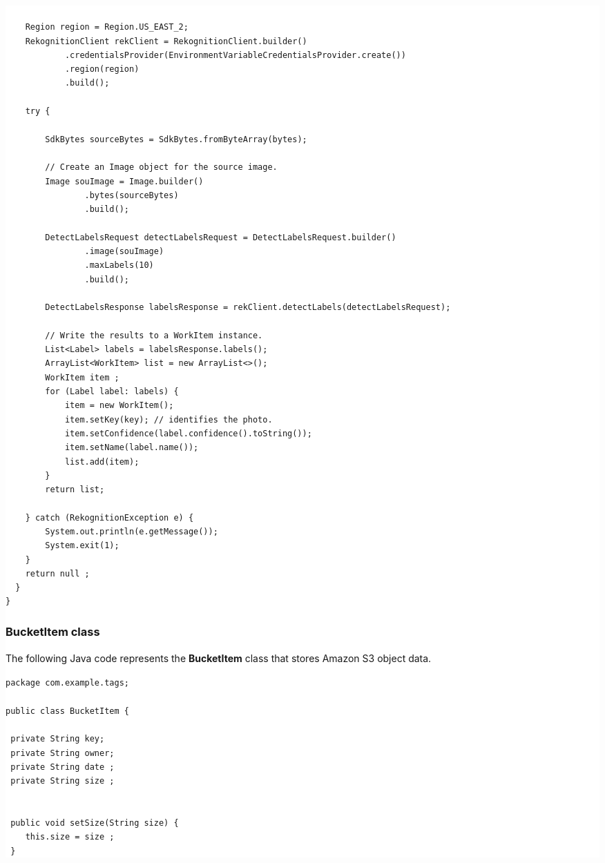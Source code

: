 ```

    Region region = Region.US_EAST_2;
    RekognitionClient rekClient = RekognitionClient.builder()
            .credentialsProvider(EnvironmentVariableCredentialsProvider.create())
            .region(region)
            .build();

    try {

        SdkBytes sourceBytes = SdkBytes.fromByteArray(bytes);

        // Create an Image object for the source image.
        Image souImage = Image.builder()
                .bytes(sourceBytes)
                .build();

        DetectLabelsRequest detectLabelsRequest = DetectLabelsRequest.builder()
                .image(souImage)
                .maxLabels(10)
                .build();

        DetectLabelsResponse labelsResponse = rekClient.detectLabels(detectLabelsRequest);

        // Write the results to a WorkItem instance.
        List<Label> labels = labelsResponse.labels();
        ArrayList<WorkItem> list = new ArrayList<>();
        WorkItem item ;
        for (Label label: labels) {
            item = new WorkItem();
            item.setKey(key); // identifies the photo.
            item.setConfidence(label.confidence().toString());
            item.setName(label.name());
            list.add(item);
        }
        return list;

    } catch (RekognitionException e) {
        System.out.println(e.getMessage());
        System.exit(1);
    }
    return null ;
  }
}
```

### BucketItem class<a name="w185aac47b9c25c17"></a>

The following Java code represents the **BucketItem** class that stores Amazon S3 object data\.

```
package com.example.tags;

public class BucketItem {

 private String key;
 private String owner;
 private String date ;
 private String size ;


 public void setSize(String size) {
    this.size = size ;
 }

```